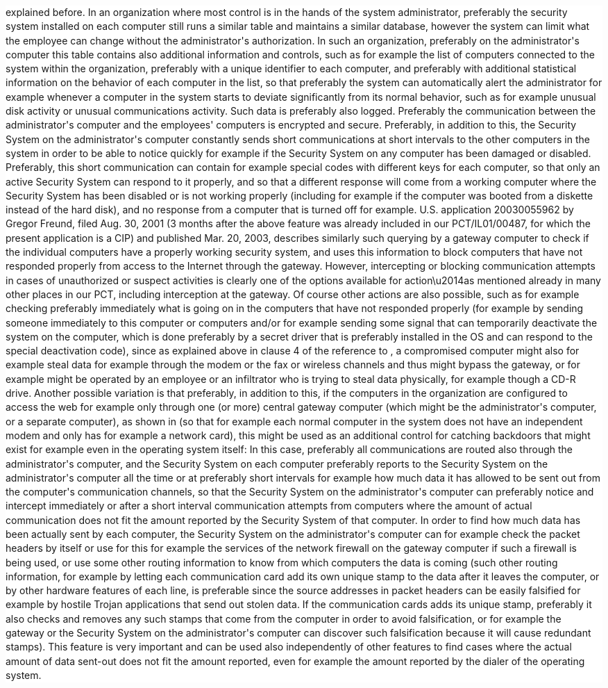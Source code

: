 explained before. In an organization where most control is in the hands of the system administrator, preferably the security system installed on each computer still runs a similar table and maintains a similar database, however the system can limit what the employee can change without the administrator's authorization. In such an organization, preferably on the administrator's computer this table contains also additional information and controls, such as for example the list of computers connected to the system within the organization, preferably with a unique identifier to each computer, and preferably with additional statistical information on the behavior of each computer in the list, so that preferably the system can automatically alert the administrator for example whenever a computer in the system starts to deviate significantly from its normal behavior, such as for example unusual disk activity or unusual communications activity. Such data is preferably also logged. Preferably the communication between the administrator's computer and the employees' computers is encrypted and secure. Preferably, in addition to this, the Security System on the administrator's computer constantly sends short communications at short intervals to the other computers in the system in order to be able to notice quickly for example if the Security System on any computer has been damaged or disabled. Preferably, this short communication can contain for example special codes with different keys for each computer, so that only an active Security System can respond to it properly, and so that a different response will come from a working computer where the Security System has been disabled or is not working properly (including for example if the computer was booted from a diskette instead of the hard disk), and no response from a computer that is turned off for example. U.S. application 20030055962 by Gregor Freund, filed Aug. 30, 2001 (3 months after the above feature was already included in our PCT\/IL01\/00487, for which the present application is a CIP) and published Mar. 20, 2003, describes similarly such querying by a gateway computer to check if the individual computers have a properly working security system, and uses this information to block computers that have not responded properly from access to the Internet through the gateway. However, intercepting or blocking communication attempts in cases of unauthorized or suspect activities is clearly one of the options available for action\u2014as mentioned already in many other places in our PCT, including interception at the gateway. Of course other actions are also possible, such as for example checking preferably immediately what is going on in the computers that have not responded properly (for example by sending someone immediately to this computer or computers and\/or for example sending some signal that can temporarily deactivate the system on the computer, which is done preferably by a secret driver that is preferably installed in the OS and can respond to the special deactivation code), since as explained above in clause 4 of the reference to , a compromised computer might also for example steal data for example through the modem or the fax or wireless channels and thus might bypass the gateway, or for example might be operated by an employee or an infiltrator who is trying to steal data physically, for example though a CD-R drive. Another possible variation is that preferably, in addition to this, if the computers in the organization are configured to access the web for example only through one (or more) central gateway computer (which might be the administrator's computer, or a separate computer), as shown in  (so that for example each normal computer in the system does not have an independent modem and only has for example a network card), this might be used as an additional control for catching backdoors that might exist for example even in the operating system itself: In this case, preferably all communications are routed also through the administrator's computer, and the Security System on each computer preferably reports to the Security System on the administrator's computer all the time or at preferably short intervals for example how much data it has allowed to be sent out from the computer's communication channels, so that the Security System on the administrator's computer can preferably notice and intercept immediately or after a short interval communication attempts from computers where the amount of actual communication does not fit the amount reported by the Security System of that computer. In order to find how much data has been actually sent by each computer, the Security System on the administrator's computer can for example check the packet headers by itself or use for this for example the services of the network firewall on the gateway computer if such a firewall is being used, or use some other routing information to know from which computers the data is coming (such other routing information, for example by letting each communication card add its own unique stamp to the data after it leaves the computer, or by other hardware features of each line, is preferable since the source addresses in packet headers can be easily falsified for example by hostile Trojan applications that send out stolen data. If the communication cards adds its unique stamp, preferably it also checks and removes any such stamps that come from the computer in order to avoid falsification, or for example the gateway or the Security System on the administrator's computer can discover such falsification because it will cause redundant stamps). This feature is very important and can be used also independently of other features to find cases where the actual amount of data sent-out does not fit the amount reported, even for example the amount reported by the dialer of the operating system.